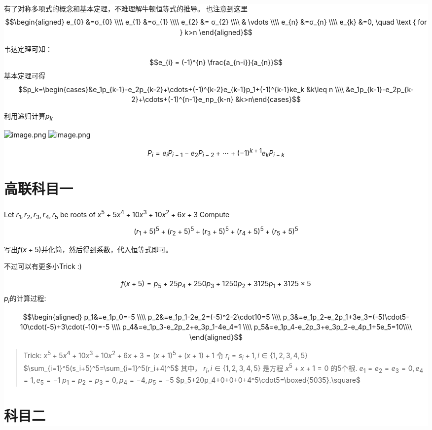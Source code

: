 有了对称多项式的概念和基本定理，不难理解牛顿恒等式的推导。
也注意到这里
$$\begin{aligned} e_{0} &=σ_{0} \\\\ e_{1} &=σ_{1} \\\\ e_{2} &= σ_{2} \\\\ & \vdots \\\\ e_{n} &=σ_{n} \\\\ e_{k} &=0, \quad \text { for } k>n \end{aligned}$$

韦达定理可知：
$$e_{i} = (-1)^{n} \frac{a_{n-i}}{a_{n}}$$
基本定理可得
$$p_k=\begin{cases}&e_1p_{k-1}-e_2p_{k-2}+\cdots+(-1)^{k-2}e_{k-1}p_1+(-1)^{k-1}ke_k &k\leq n \\\\ &e_1p_{k-1}-e_2p_{k-2}+\cdots+(-1)^{n-1}e_np_{k-n} &k>n\end{cases}$$

利用递归计算$p_{k}$



![image.png](https://s2.loli.net/2023/11/29/yUCKaf45gnWHYou.png)
![image.png](https://s2.loli.net/2023/11/29/7l4f96Z3QA5cYOz.png)




$$P_i=e_iP_{i-1}-e_2P_{i-2}+\cdots+(-1)^{k+1}e_kP_{i-k}$$


# 高联科目一

Let $r_{1},r_{2},r_{3},r_{4},r_{5}$ be roots of $x^5+5x^4+10x^3+10x^2+6x+3$ Compute 
$$
(r_{1}+5)^5+(r_{2}+5)^5+(r_{3}+5)^5+(r_{4}+5)^5+(r_{5}+5)^5
$$

写出$f(x+5)$并化简，然后得到系数，代入恒等式即可。

不过可以有更多小Trick :)

$$f(x+5) = p_{5}+25p_{4}+250p_{3}+1250p_{2}+3125p_{1}+3125 \times 5$$
$p_{i}$的计算过程:

$$\begin{aligned} 
p_1&=e_1p_0=-5 \\\\ 
p_2&=e_1p_1-2e_2=(-5)^2-2\cdot10=5  \\\\
p_3&=e_1p_2-e_2p_1+3e_3=(-5)\cdot5-10\cdot(-5)+3\cdot(-10)=-5  \\\\
p_4&=e_1p_3-e_2p_2+e_3p_1-4e_4=1 \\\\
p_5&=e_1p_4-e_2p_3+e_3p_2-e_4p_1+5e_5=10\\\\
\end{aligned}$$

> Trick:
> $x^5+5x^4+10x^3+10x^2+6x+3=(x+1)^5+(x+1)+1$
> 令 $r_i=s_i+1,i\in\{1,2,3,4,5\}$
> $\sum_{i=1}^5(s_i+5)^5=\sum_{i=1}^5(r_i+4)^5$
> 其中， $r_i,i\in\{1,2,3,4,5\}$ 是方程 $x^5+x+1=0$ 的5个根.
> $e_1=e_2=e_3=0,e_4=1,e_5=-1$
> $p_1=p_2=p_3=0,p_4=-4,p_5=-5$
> $p_5+20p_4+0+0+0+4^5\cdot5=\boxed{5035}.\square$


# 科目二
